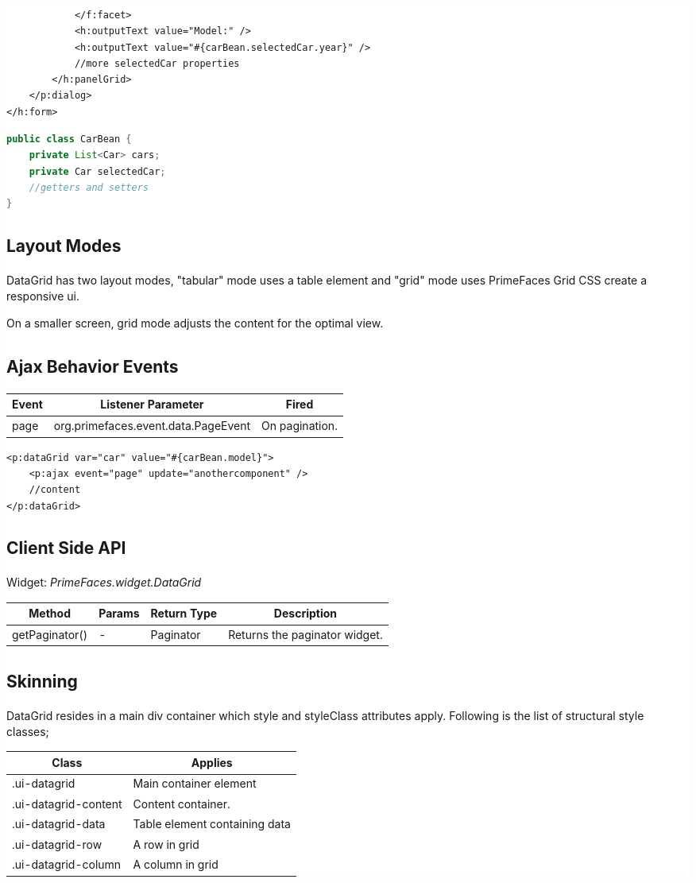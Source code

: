 ```xhtml
            </f:facet>
            <h:outputText value="Model:" />
            <h:outputText value="#{carBean.selectedCar.year}" />
            //more selectedCar properties
        </h:panelGrid>
    </p:dialog>
</h:form>
```
```java
public class CarBean {
    private List<Car> cars;
    private Car selectedCar;
    //getters and setters
}
```

## Layout Modes
DataGrid has two layout modes, "tabular" mode uses a table element and "grid" mode uses
PrimeFaces Grid CSS create a responsive ui.

On a smaller screen, grid mode adjusts the content for the optimal view.


## Ajax Behavior Events

| Event | Listener Parameter | Fired |
| --- | --- | --- |
| page | org.primefaces.event.data.PageEvent | On pagination.

```xhtml
<p:dataGrid var="car" value="#{carBean.model}">
    <p:ajax event="page" update="anothercomponent" />
    //content
</p:dataGrid>
```

## Client Side API
Widget: _PrimeFaces.widget.DataGrid_


| Method | Params | Return Type | Description | 
| --- | --- | --- | --- | 
| getPaginator() | - | Paginator | Returns the paginator widget.

## Skinning
DataGrid resides in a main div container which style and styleClass attributes apply. Following is
the list of structural style classes;


| Class | Applies | 
| --- | --- | 
| .ui-datagrid | Main container element
| .ui-datagrid-content | Content container.
| .ui-datagrid-data | Table element containing data
| .ui-datagrid-row | A row in grid
| .ui-datagrid-column | A column in grid
